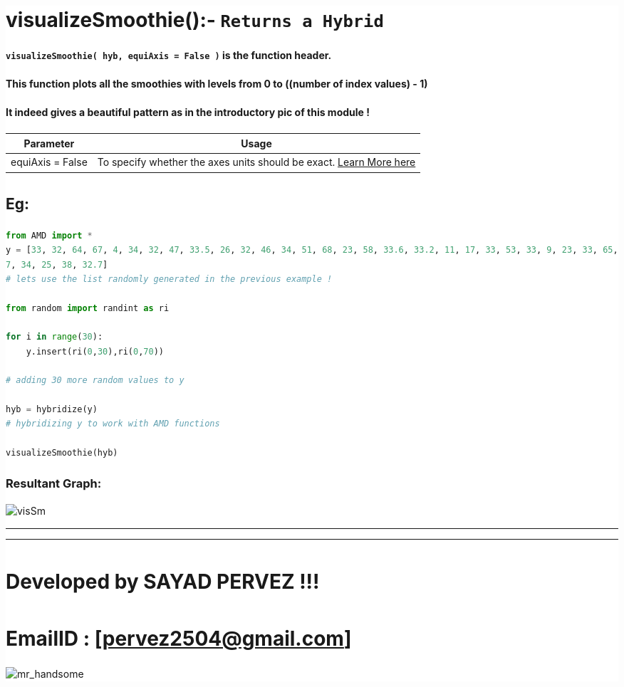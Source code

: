 # visualizeSmoothie():- **`Returns a Hybrid`**
#### **`visualizeSmoothie( hyb, equiAxis = False )`** is the function header.
#### This function plots all the smoothies with levels from 0 to ((number of index values) - 1)
#### It indeed gives a beautiful pattern as in the introductory pic of this module !

|Parameter|Usage|
|---|---|
| equiAxis = False | To specify whether the axes units should be exact. [Learn More here](https://github.com/SayadPervez/Arduino_Master_Delta/blob/master/equiaxis.md)|

## Eg:
```python
from AMD import *
y = [33, 32, 64, 67, 4, 34, 32, 47, 33.5, 26, 32, 46, 34, 51, 68, 23, 58, 33.6, 33.2, 11, 17, 33, 53, 33, 9, 23, 33, 65, 7, 34, 25, 38, 32.7]
# lets use the list randomly generated in the previous example !

from random import randint as ri

for i in range(30):
    y.insert(ri(0,30),ri(0,70))

# adding 30 more random values to y

hyb = hybridize(y)
# hybridizing y to work with AMD functions

visualizeSmoothie(hyb)
```
### Resultant Graph:
![visSm](https://github.com/SayadPervez/Arduino_Master_Delta/blob/master/vissm.jpeg?raw=true)
___
___

# Developed by SAYAD PERVEZ !!!
# EmailID : [pervez2504@gmail.com]
![mr_handsome](https://avatars2.githubusercontent.com/u/38353201?s=460&v=4)
